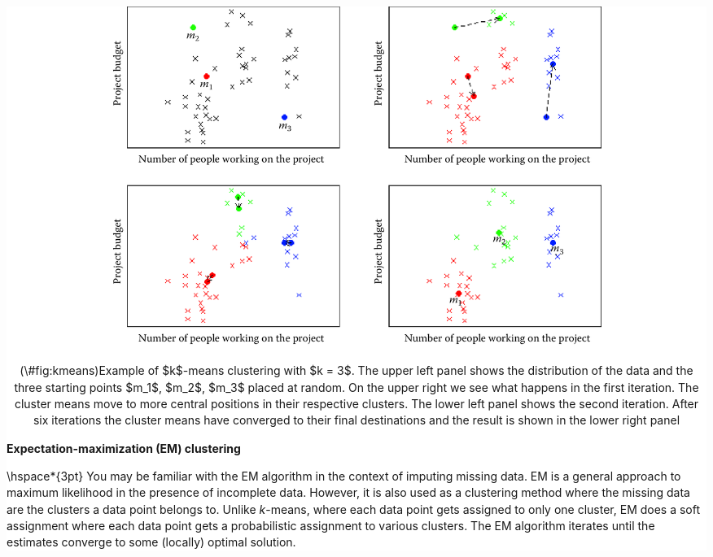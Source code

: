 <div class="figure" style="text-align: center">
<img src="ChapterML/figures/kmeans.png" alt="Example of $k$-means clustering with $k = 3$. The upper left panel shows the distribution of the data and the three starting points $m_1$, $m_2$, $m_3$ placed at random. On the upper right we see what happens in the first iteration. The cluster means move to more central positions in their respective clusters. The lower left panel shows the second iteration. After six iterations the cluster means have converged to their final destinations and the result is shown in the lower right panel" width="70%" />
<p class="caption">(\#fig:kmeans)Example of $k$-means clustering with $k = 3$. The upper left panel shows the distribution of the data and the three starting points $m_1$, $m_2$, $m_3$ placed at random. On the upper right we see what happens in the first iteration. The cluster means move to more central positions in their respective clusters. The lower left panel shows the second iteration. After six iterations the cluster means have converged to their final destinations and the result is shown in the lower right panel</p>
</div>

**Expectation-maximization (EM) clustering**

\hspace*{3pt}
You may be familiar with the EM algorithm in the context of imputing
missing data. EM is a general approach to maximum likelihood in the
presence of incomplete data. However, it is also used as a clustering
method where the missing data are the clusters a data point belongs to.
Unlike $k$-means, where each data point gets assigned to only one
cluster, EM does a soft assignment where each data point gets a
probabilistic assignment to various clusters. The EM algorithm iterates
until the estimates converge to some (locally) optimal solution.
